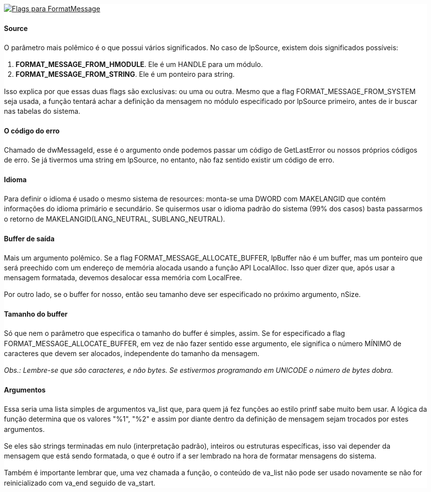 [![Flags para FormatMessage](/img/8nKXyBs.png)](http://www.caloni.com.br/blog/formatmessage-para-dumies/peixe-gelatinoso-bizarro-do-brasil-conhece-esse-pais/)

#### Source

O parâmetro mais polêmico é o que possui vários significados. No caso de lpSource, existem dois significados possíveis:

  1. **FORMAT_MESSAGE_FROM_HMODULE**. Ele é um HANDLE para um módulo.
  2. **FORMAT_MESSAGE_FROM_STRING**. Ele é um ponteiro para string.

Isso explica por que essas duas flags são exclusivas: ou uma ou outra. Mesmo que a flag FORMAT_MESSAGE_FROM_SYSTEM seja usada, a função tentará achar a definição da mensagem no módulo especificado por lpSource primeiro, antes de ir buscar nas tabelas do sistema.

#### O código do erro

Chamado de dwMessageId, esse é o argumento onde podemos passar um código de GetLastError ou nossos próprios códigos de erro. Se já tivermos uma string em lpSource, no entanto, não faz sentido existir um código de erro.

#### Idioma

Para definir o idioma é usado o mesmo sistema de resources: monta-se uma DWORD com MAKELANGID que contém informações do idioma primário e secundário. Se quisermos usar o idioma padrão do sistema (99% dos casos) basta passarmos o retorno de MAKELANGID(LANG_NEUTRAL, SUBLANG_NEUTRAL).

#### Buffer de saída

Mais um argumento polêmico. Se a flag FORMAT_MESSAGE_ALLOCATE_BUFFER, lpBuffer não é um buffer, mas um ponteiro que será preechido com um endereço de memória alocada usando a função API LocalAlloc. Isso quer dizer que, após usar a mensagem formatada, devemos desalocar essa memória com LocalFree.

Por outro lado, se o buffer for nosso, então seu tamanho deve ser especificado no próximo argumento, nSize.

#### Tamanho do buffer

Só que nem o parâmetro que especifica o tamanho do buffer é simples, assim. Se for especificado a flag FORMAT_MESSAGE_ALLOCATE_BUFFER, em vez de não fazer sentido esse argumento, ele significa o número MÍNIMO de caracteres que devem ser alocados, independente do tamanho da mensagem.

_Obs.: Lembre-se que são caracteres, e não bytes. Se estivermos programando em UNICODE o número de bytes dobra._

#### Argumentos

Essa seria uma lista simples de argumentos va_list que, para quem já fez funções ao estilo printf sabe muito bem usar. A lógica da função determina que os valores "%1", "%2" e assim por diante dentro da definição de mensagem sejam trocados por estes argumentos.

Se eles são strings terminadas em nulo (interpretação padrão), inteiros ou estruturas específicas, isso vai depender da mensagem que está sendo formatada, o que é outro if a ser lembrado na hora de formatar mensagens do sistema.

Também é importante lembrar que, uma vez chamada a função, o conteúdo de va_list não pode ser usado novamente se não for reinicializado com va_end seguido de va_start.
